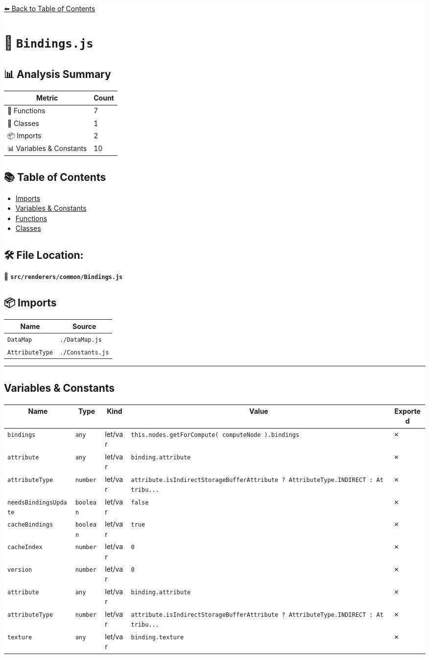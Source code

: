 [⬅️ Back to Table of Contents](../../../index.md)

# 📄 `Bindings.js`

## 📊 Analysis Summary

| Metric | Count |
|--------|-------|
| 🔧 Functions | 7 |
| 🧱 Classes | 1 |
| 📦 Imports | 2 |
| 📊 Variables & Constants | 10 |

## 📚 Table of Contents

- [Imports](#imports)
- [Variables & Constants](#variables-constants)
- [Functions](#functions)
- [Classes](#classes)

## 🛠️ File Location:
📂 **`src/renderers/common/Bindings.js`**

## 📦 Imports

| Name | Source |
|------|--------|
| `DataMap` | `./DataMap.js` |
| `AttributeType` | `./Constants.js` |


---

## Variables & Constants

| Name | Type | Kind | Value | Exported |
|------|------|------|-------|----------|
| `bindings` | `any` | let/var | `this.nodes.getForCompute( computeNode ).bindings` | ✗ |
| `attribute` | `any` | let/var | `binding.attribute` | ✗ |
| `attributeType` | `number` | let/var | `attribute.isIndirectStorageBufferAttribute ? AttributeType.INDIRECT : Attribu...` | ✗ |
| `needsBindingsUpdate` | `boolean` | let/var | `false` | ✗ |
| `cacheBindings` | `boolean` | let/var | `true` | ✗ |
| `cacheIndex` | `number` | let/var | `0` | ✗ |
| `version` | `number` | let/var | `0` | ✗ |
| `attribute` | `any` | let/var | `binding.attribute` | ✗ |
| `attributeType` | `number` | let/var | `attribute.isIndirectStorageBufferAttribute ? AttributeType.INDIRECT : Attribu...` | ✗ |
| `texture` | `any` | let/var | `binding.texture` | ✗ |

